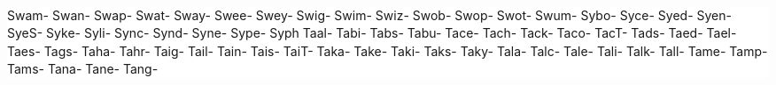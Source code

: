 Swam-
Swan-
Swap-
Swat-
Sway-
Swee-
Swey-
Swig-
Swim-
Swiz-
Swob-
Swop-
Swot-
Swum-
Sybo-
Syce-
Syed-
Syen-
SyeS-
Syke-
Syli-
Sync-
Synd-
Syne-
Sype-
Syph
Taal-
Tabi-
Tabs-
Tabu-
Tace-
Tach-
Tack-
Taco-
TacT-
Tads-
Taed-
Tael-
Taes-
Tags-
Taha-
Tahr-
Taig-
Tail-
Tain-
Tais-
TaiT-
Taka-
Take-
Taki-
Taks-
Taky-
Tala-
Talc-
Tale-
Tali-
Talk-
Tall-
Tame-
Tamp-
Tams-
Tana-
Tane-
Tang-